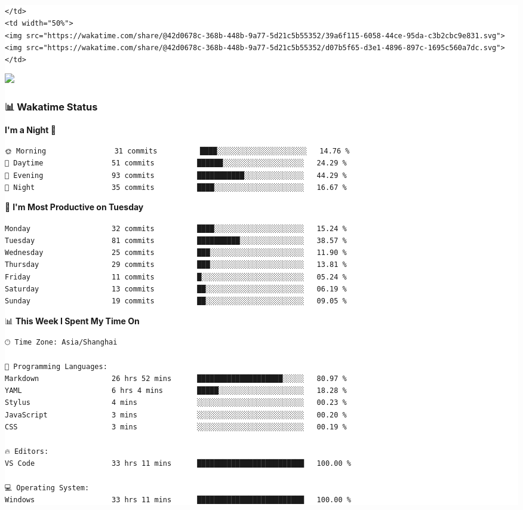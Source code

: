     </td>
    <td width="50%">
    <img src="https://wakatime.com/share/@42d0678c-368b-448b-9a77-5d21c5b55352/39a6f115-6058-44ce-95da-c3b2cbc9e831.svg">
    <img src="https://wakatime.com/share/@42d0678c-368b-448b-9a77-5d21c5b55352/d07b5f65-d3e1-4896-897c-1695c560a7dc.svg">
    </td>
  </tr>
</table>


<img width="200%" src="https://cdn.jsdelivr.net/gh/LJJbyZJU/LJJbyZJU/assets/images/hr.gif" />

### 📊 Wakatime Status


**I'm a Night 🦉** 

```text
🌞 Morning                31 commits          ████░░░░░░░░░░░░░░░░░░░░░   14.76 % 
🌆 Daytime                51 commits          ██████░░░░░░░░░░░░░░░░░░░   24.29 % 
🌃 Evening                93 commits          ███████████░░░░░░░░░░░░░░   44.29 % 
🌙 Night                  35 commits          ████░░░░░░░░░░░░░░░░░░░░░   16.67 % 
```
📅 **I'm Most Productive on Tuesday** 

```text
Monday                   32 commits          ████░░░░░░░░░░░░░░░░░░░░░   15.24 % 
Tuesday                  81 commits          ██████████░░░░░░░░░░░░░░░   38.57 % 
Wednesday                25 commits          ███░░░░░░░░░░░░░░░░░░░░░░   11.90 % 
Thursday                 29 commits          ███░░░░░░░░░░░░░░░░░░░░░░   13.81 % 
Friday                   11 commits          █░░░░░░░░░░░░░░░░░░░░░░░░   05.24 % 
Saturday                 13 commits          ██░░░░░░░░░░░░░░░░░░░░░░░   06.19 % 
Sunday                   19 commits          ██░░░░░░░░░░░░░░░░░░░░░░░   09.05 % 
```


📊 **This Week I Spent My Time On** 

```text
🕑︎ Time Zone: Asia/Shanghai

💬 Programming Languages: 
Markdown                 26 hrs 52 mins      ████████████████████░░░░░   80.97 % 
YAML                     6 hrs 4 mins        █████░░░░░░░░░░░░░░░░░░░░   18.28 % 
Stylus                   4 mins              ░░░░░░░░░░░░░░░░░░░░░░░░░   00.23 % 
JavaScript               3 mins              ░░░░░░░░░░░░░░░░░░░░░░░░░   00.20 % 
CSS                      3 mins              ░░░░░░░░░░░░░░░░░░░░░░░░░   00.19 % 

🔥 Editors: 
VS Code                  33 hrs 11 mins      █████████████████████████   100.00 % 

💻 Operating System: 
Windows                  33 hrs 11 mins      █████████████████████████   100.00 % 
```

